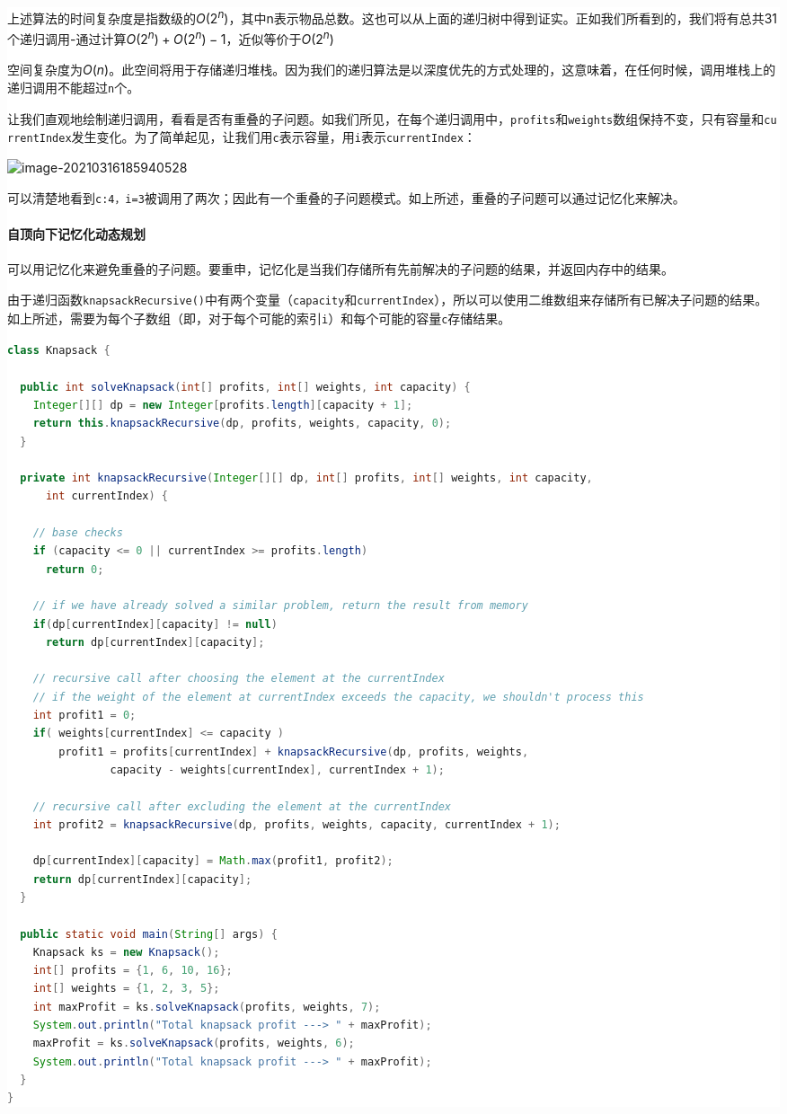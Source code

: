 ```java
```

上述算法的时间复杂度是指数级的$O(2^n)$，其中n表示物品总数。这也可以从上面的递归树中得到证实。正如我们所看到的，我们将有总共31个递归调用-通过计算$O(2^n)+O(2^n)-1$，近似等价于$O(2^n)$

空间复杂度为$O(n)$。此空间将用于存储递归堆栈。因为我们的递归算法是以深度优先的方式处理的，这意味着，在任何时候，调用堆栈上的递归调用不能超过`n`个。

让我们直观地绘制递归调用，看看是否有重叠的子问题。如我们所见，在每个递归调用中，`profits`和`weights`数组保持不变，只有容量和`currentIndex`发生变化。为了简单起见，让我们用`c`表示容量，用`i`表示`currentIndex`：

![image-20210316185940528](D:\Dev\SrcCode\geek-algorithm-leetcode\src\main\leetcode_manuscripts\summary\畅游面试中的动态规划模式.assets\image-20210316185940528.png)

可以清楚地看到`c:4，i=3`被调用了两次；因此有一个重叠的子问题模式。如上所述，重叠的子问题可以通过记忆化来解决。

#### 自顶向下记忆化动态规划

可以用记忆化来避免重叠的子问题。要重申，记忆化是当我们存储所有先前解决的子问题的结果，并返回内存中的结果。

由于递归函数`knapsackRecursive()`中有两个变量（`capacity`和`currentIndex`），所以可以使用二维数组来存储所有已解决子问题的结果。如上所述，需要为每个子数组（即，对于每个可能的索引`i`）和每个可能的容量`c`存储结果。

```java
class Knapsack {

  public int solveKnapsack(int[] profits, int[] weights, int capacity) {
    Integer[][] dp = new Integer[profits.length][capacity + 1];
    return this.knapsackRecursive(dp, profits, weights, capacity, 0);
  }

  private int knapsackRecursive(Integer[][] dp, int[] profits, int[] weights, int capacity,
      int currentIndex) {

    // base checks
    if (capacity <= 0 || currentIndex >= profits.length)
      return 0;

    // if we have already solved a similar problem, return the result from memory
    if(dp[currentIndex][capacity] != null)
      return dp[currentIndex][capacity];

    // recursive call after choosing the element at the currentIndex
    // if the weight of the element at currentIndex exceeds the capacity, we shouldn't process this
    int profit1 = 0;
    if( weights[currentIndex] <= capacity )
        profit1 = profits[currentIndex] + knapsackRecursive(dp, profits, weights,
                capacity - weights[currentIndex], currentIndex + 1);

    // recursive call after excluding the element at the currentIndex
    int profit2 = knapsackRecursive(dp, profits, weights, capacity, currentIndex + 1);

    dp[currentIndex][capacity] = Math.max(profit1, profit2);
    return dp[currentIndex][capacity];
  }

  public static void main(String[] args) {
    Knapsack ks = new Knapsack();
    int[] profits = {1, 6, 10, 16};
    int[] weights = {1, 2, 3, 5};
    int maxProfit = ks.solveKnapsack(profits, weights, 7);
    System.out.println("Total knapsack profit ---> " + maxProfit);
    maxProfit = ks.solveKnapsack(profits, weights, 6);
    System.out.println("Total knapsack profit ---> " + maxProfit);
  }
}
```

